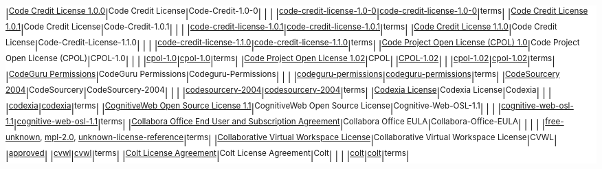 |<sup>[Code Credit License 1.0.0]([co]/Code-Credit-License-1.0.0.yaml)</sup>|<sup>Code Credit License</sup>|<sup>Code-Credit-1.0-0</sup>| | | |<sup>[code-credit-license-1.0-0](https://github.com/nexB/scancode-toolkit/blob/develop/src/licensedcode/data/licenses/code-credit-license-1.0-0.LICENSE)</sup>|<sup>[code-credit-license-1.0-0](https://github.com/nexB/scancode-toolkit/blob/develop/src/licensedcode/data/licenses/code-credit-license-1.0-0.LICENSE)</sup>|<sup>terms</sup>|
|<sup>[Code Credit License 1.0.1]([co]/Code-Credit-License-1.0.1.yaml)</sup>|<sup>Code Credit License</sup>|<sup>Code-Credit-1.0.1</sup>| | | |<sup>[code-credit-license-1.0.1](https://github.com/nexB/scancode-toolkit/blob/develop/src/licensedcode/data/licenses/code-credit-license-1.0.1.LICENSE)</sup>|<sup>[code-credit-license-1.0.1](https://github.com/nexB/scancode-toolkit/blob/develop/src/licensedcode/data/licenses/code-credit-license-1.0.1.LICENSE)</sup>|<sup>terms</sup>|
|<sup>[Code Credit License 1.1.0]([co]/Code-Credit-License-1.1.0.yaml)</sup>|<sup>Code Credit License</sup>|<sup>Code-Credit-License-1.1.0</sup>| | | |<sup>[code-credit-license-1.1.0](https://github.com/nexB/scancode-toolkit/blob/develop/src/licensedcode/data/licenses/code-credit-license-1.1.0.LICENSE)</sup>|<sup>[code-credit-license-1.1.0](https://github.com/nexB/scancode-toolkit/blob/develop/src/licensedcode/data/licenses/code-credit-license-1.1.0.LICENSE)</sup>|<sup>terms</sup>|
|<sup>[Code Project Open License (CPOL) 1.0]([co]/Code-Project-Open-License-(CPOL)-1.0.yaml)</sup>|<sup>Code Project Open License (CPOL)</sup>|<sup>CPOL-1.0</sup>| | | |<sup>[cpol-1.0](https://github.com/nexB/scancode-toolkit/blob/develop/src/licensedcode/data/licenses/cpol-1.0.LICENSE)</sup>|<sup>[cpol-1.0](https://github.com/nexB/scancode-toolkit/blob/develop/src/licensedcode/data/licenses/cpol-1.0.LICENSE)</sup>|<sup>terms</sup>|
|<sup>[Code Project Open License 1.02]([co]/Code-Project-Open-License-1.02.yaml)</sup>|<sup>CPOL</sup>|<sup> </sup>|<sup>[CPOL-1.02](https://spdx.org/licenses/CPOL-1.02.html)</sup>| | |<sup>[cpol-1.02](https://github.com/nexB/scancode-toolkit/blob/develop/src/licensedcode/data/licenses/cpol-1.02.LICENSE)</sup>|<sup>[cpol-1.02](https://github.com/nexB/scancode-toolkit/blob/develop/src/licensedcode/data/licenses/cpol-1.02.LICENSE)</sup>|<sup>terms</sup>|
|<sup>[CodeGuru Permissions]([co]/CodeGuru-Permissions.yaml)</sup>|<sup>CodeGuru Permissions</sup>|<sup>Codeguru-Permissions</sup>| | | |<sup>[codeguru-permissions](https://github.com/nexB/scancode-toolkit/blob/develop/src/licensedcode/data/licenses/codeguru-permissions.LICENSE)</sup>|<sup>[codeguru-permissions](https://github.com/nexB/scancode-toolkit/blob/develop/src/licensedcode/data/licenses/codeguru-permissions.LICENSE)</sup>|<sup>terms</sup>|
|<sup>[CodeSourcery 2004]([co]/CodeSourcery-2004.yaml)</sup>|<sup>CodeSourcery</sup>|<sup>CodeSourcery-2004</sup>| | | |<sup>[codesourcery-2004](https://github.com/nexB/scancode-toolkit/blob/develop/src/licensedcode/data/licenses/codesourcery-2004.LICENSE)</sup>|<sup>[codesourcery-2004](https://github.com/nexB/scancode-toolkit/blob/develop/src/licensedcode/data/licenses/codesourcery-2004.LICENSE)</sup>|<sup>terms</sup>|
|<sup>[Codexia License]([co]/Codexia-License.yaml)</sup>|<sup>Codexia License</sup>|<sup>Codexia</sup>| | | |<sup>[codexia](https://github.com/nexB/scancode-toolkit/blob/develop/src/licensedcode/data/licenses/codexia.LICENSE)</sup>|<sup>[codexia](https://github.com/nexB/scancode-toolkit/blob/develop/src/licensedcode/data/licenses/codexia.LICENSE)</sup>|<sup>terms</sup>|
|<sup>[CognitiveWeb Open Source License 1.1]([co]/CognitiveWeb-Open-Source-License-1.1.yaml)</sup>|<sup>CognitiveWeb Open Source License</sup>|<sup>Cognitive-Web-OSL-1.1</sup>| | | |<sup>[cognitive-web-osl-1.1](https://github.com/nexB/scancode-toolkit/blob/develop/src/licensedcode/data/licenses/cognitive-web-osl-1.1.LICENSE)</sup>|<sup>[cognitive-web-osl-1.1](https://github.com/nexB/scancode-toolkit/blob/develop/src/licensedcode/data/licenses/cognitive-web-osl-1.1.LICENSE)</sup>|<sup>terms</sup>|
|<sup>[Collabora Office End User and Subscription Agreement]([co]/Collabora-Office-End-User-and-Subscription-Agreement.yaml)</sup>|<sup>Collabora Office EULA</sup>|<sup>Collabora-Office-EULA</sup>| | | | |<sup>[free-unknown](https://github.com/nexB/scancode-toolkit/blob/develop/src/licensedcode/data/licenses/free-unknown.LICENSE), [mpl-2.0](https://github.com/nexB/scancode-toolkit/blob/develop/src/licensedcode/data/licenses/mpl-2.0.LICENSE), [unknown-license-reference](https://github.com/nexB/scancode-toolkit/blob/develop/src/licensedcode/data/licenses/unknown-license-reference.LICENSE)</sup>|<sup>terms</sup>|
|<sup>[Collaborative Virtual Workspace License]([co]/Collaborative-Virtual-Workspace-License.yaml)</sup>|<sup>Collaborative Virtual Workspace License</sup>|<sup>CVWL</sup>| |<sup>[approved](https://opensource.org/licenses/?ls=CVW)</sup>| |<sup>[cvwl](https://github.com/nexB/scancode-toolkit/blob/develop/src/licensedcode/data/licenses/cvwl.LICENSE)</sup>|<sup>[cvwl](https://github.com/nexB/scancode-toolkit/blob/develop/src/licensedcode/data/licenses/cvwl.LICENSE)</sup>|<sup>terms</sup>|
|<sup>[Colt License Agreement]([co]/Colt-License-Agreement.yaml)</sup>|<sup>Colt License Agreement</sup>|<sup>Colt</sup>| | | |<sup>[colt](https://github.com/nexB/scancode-toolkit/blob/develop/src/licensedcode/data/licenses/colt.LICENSE)</sup>|<sup>[colt](https://github.com/nexB/scancode-toolkit/blob/develop/src/licensedcode/data/licenses/colt.LICENSE)</sup>|<sup>terms</sup>|